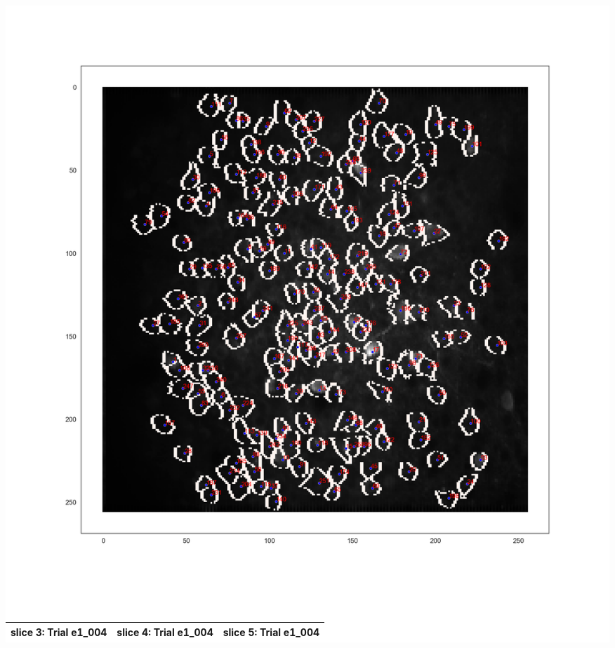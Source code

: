 <img src="https://raw.githubusercontent.com/stanlp86/myPiriform/master/notebooks/qc/sp030917a/Mask_slice_2_green.png" />

slice 3: Trial e1_004|slice 4: Trial e1_004|slice 5: Trial e1_004
:---:|:---:|:---: